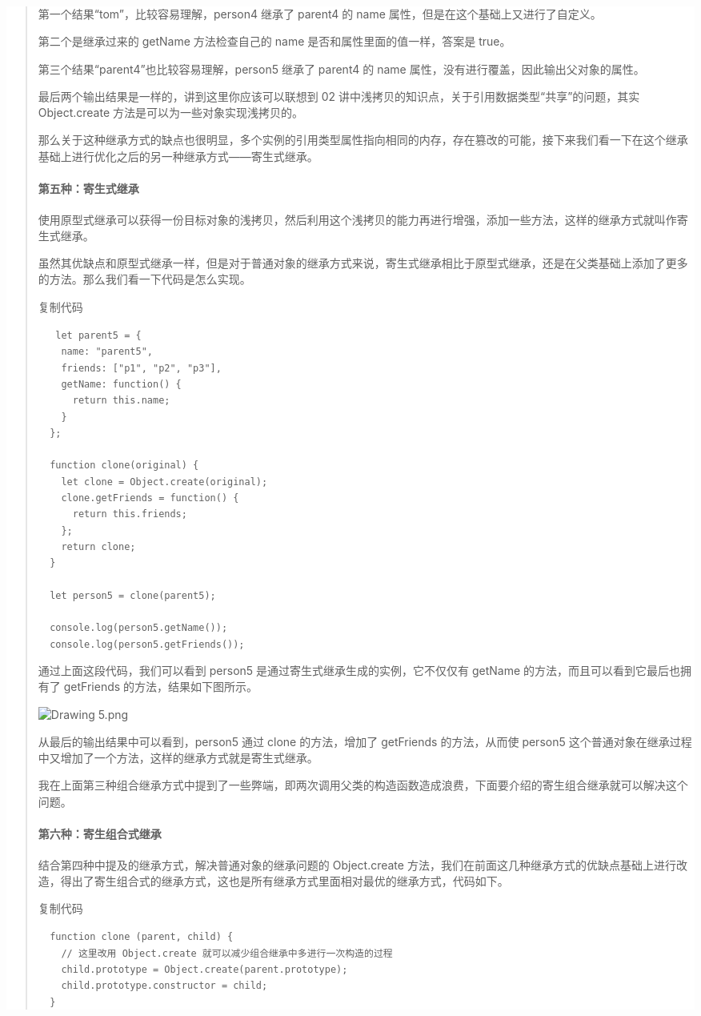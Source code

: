 >
> 第一个结果“tom”，比较容易理解，person4 继承了 parent4 的 name 属性，但是在这个基础上又进行了自定义。
>
> 第二个是继承过来的 getName 方法检查自己的 name 是否和属性里面的值一样，答案是 true。
>
> 第三个结果“parent4”也比较容易理解，person5 继承了 parent4 的 name 属性，没有进行覆盖，因此输出父对象的属性。
>
> 最后两个输出结果是一样的，讲到这里你应该可以联想到 02 讲中浅拷贝的知识点，关于引用数据类型“共享”的问题，其实 Object.create 方法是可以为一些对象实现浅拷贝的。
>
> 那么关于这种继承方式的缺点也很明显，多个实例的引用类型属性指向相同的内存，存在篡改的可能，接下来我们看一下在这个继承基础上进行优化之后的另一种继承方式——寄生式继承。
>
> #### 第五种：寄生式继承
>
> 使用原型式继承可以获得一份目标对象的浅拷贝，然后利用这个浅拷贝的能力再进行增强，添加一些方法，这样的继承方式就叫作寄生式继承。
>
> 虽然其优缺点和原型式继承一样，但是对于普通对象的继承方式来说，寄生式继承相比于原型式继承，还是在父类基础上添加了更多的方法。那么我们看一下代码是怎么实现。
>
> 复制代码
>
> ```
>    let parent5 = {
>     name: "parent5",
>     friends: ["p1", "p2", "p3"],
>     getName: function() {
>       return this.name;
>     }
>   };
> 
>   function clone(original) {
>     let clone = Object.create(original);
>     clone.getFriends = function() {
>       return this.friends;
>     };
>     return clone;
>   }
> 
>   let person5 = clone(parent5);
> 
>   console.log(person5.getName());
>   console.log(person5.getFriends());
> ```
>
> 通过上面这段代码，我们可以看到 person5 是通过寄生式继承生成的实例，它不仅仅有 getName 的方法，而且可以看到它最后也拥有了 getFriends 的方法，结果如下图所示。
>
> ![Drawing 5.png](https://s0.lgstatic.com/i/image/M00/8D/4E/CgqCHl_9CA2AT-ozAAAWLoCKBTA043.png)
>
> 从最后的输出结果中可以看到，person5 通过 clone 的方法，增加了 getFriends 的方法，从而使 person5 这个普通对象在继承过程中又增加了一个方法，这样的继承方式就是寄生式继承。
>
> 我在上面第三种组合继承方式中提到了一些弊端，即两次调用父类的构造函数造成浪费，下面要介绍的寄生组合继承就可以解决这个问题。
>
> #### 第六种：寄生组合式继承
>
> 结合第四种中提及的继承方式，解决普通对象的继承问题的 Object.create 方法，我们在前面这几种继承方式的优缺点基础上进行改造，得出了寄生组合式的继承方式，这也是所有继承方式里面相对最优的继承方式，代码如下。
>
> 复制代码
>
> ```
>   function clone (parent, child) {
>     // 这里改用 Object.create 就可以减少组合继承中多进行一次构造的过程
>     child.prototype = Object.create(parent.prototype);
>     child.prototype.constructor = child;
>   }